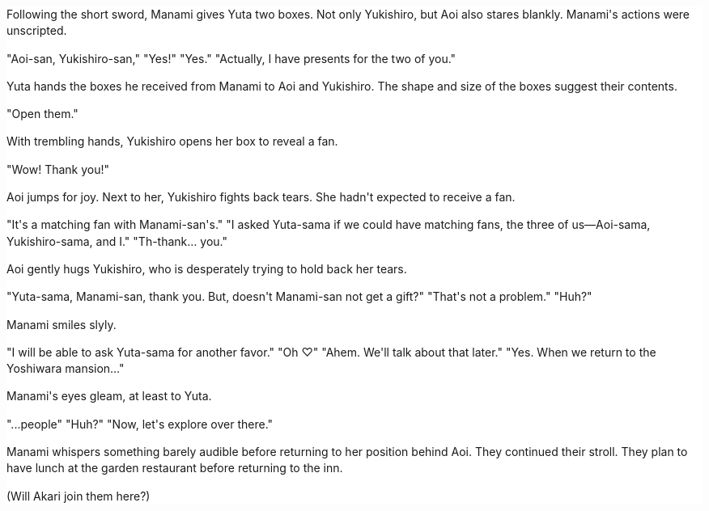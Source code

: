 Following the short sword, Manami gives Yuta two boxes.  Not only Yukishiro, but Aoi also stares blankly.  Manami's actions were unscripted.


"Aoi-san, Yukishiro-san,"
"Yes!"
"Yes."
"Actually, I have presents for the two of you."


Yuta hands the boxes he received from Manami to Aoi and Yukishiro.  The shape and size of the boxes suggest their contents.


"Open them."


With trembling hands, Yukishiro opens her box to reveal a fan.


"Wow! Thank you!"


Aoi jumps for joy.  Next to her, Yukishiro fights back tears.  She hadn't expected to receive a fan.


"It's a matching fan with Manami-san's."
"I asked Yuta-sama if we could have matching fans, the three of us—Aoi-sama, Yukishiro-sama, and I."
"Th-thank… you."


Aoi gently hugs Yukishiro, who is desperately trying to hold back her tears.


"Yuta-sama, Manami-san, thank you. But, doesn't Manami-san not get a gift?"
"That's not a problem."
"Huh?"


Manami smiles slyly.


"I will be able to ask Yuta-sama for another favor."
"Oh ♡"
"Ahem.  We'll talk about that later."
"Yes.  When we return to the Yoshiwara mansion…"


Manami's eyes gleam, at least to Yuta.


"...people"
"Huh?"
"Now, let's explore over there."


Manami whispers something barely audible before returning to her position behind Aoi.  They continued their stroll.  They plan to have lunch at the garden restaurant before returning to the inn.


(Will Akari join them here?)


